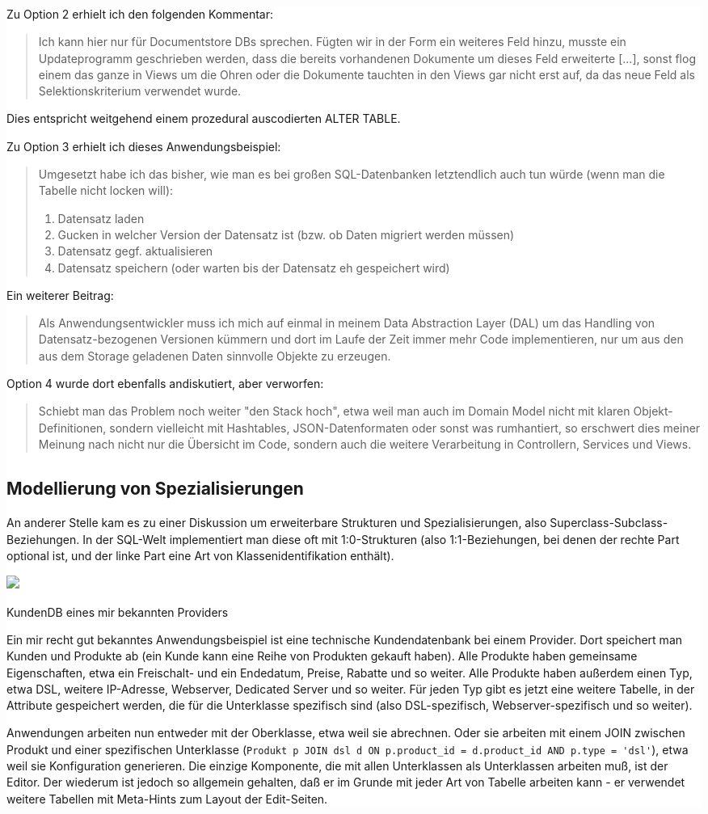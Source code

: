 Zu Option 2 erhielt ich den folgenden Kommentar: 
> Ich kann hier nur für Documentstore DBs sprechen. Fügten wir in der Form
> ein weiteres Feld hinzu, musste ein Updateprogramm geschrieben werden,
> dass die bereits vorhandenen Dokumente um dieses Feld erweiterte [...],
> sonst flog einem das ganze in Views um die Ohren oder die Dokumente
> tauchten in den Views gar nicht erst auf, da das neue Feld als
> Selektionskriterium verwendet wurde.

Dies entspricht weitgehend einem prozedural auscodierten ALTER TABLE.

Zu Option 3 erhielt ich dieses Anwendungsbeispiel: 
> Umgesetzt habe ich das bisher, wie man es bei großen SQL-Datenbanken
> letztendlich auch tun würde (wenn man die Tabelle nicht locken will):
> 1. Datensatz laden
> 2. Gucken in welcher Version der Datensatz ist (bzw. ob Daten migriert werden müssen)
> 3. Datensatz gegf. aktualisieren
> 4. Datensatz speichern (oder warten bis der Datensatz eh gespeichert wird)

Ein weiterer Beitrag: 
> Als Anwendungsentwickler muss ich mich auf einmal in meinem Data
> Abstraction Layer (DAL) um das Handling von Datensatz-bezogenen Versionen
> kümmern und dort im Laufe der Zeit immer mehr Code implementieren, nur um
> aus den aus dem Storage geladenen Daten sinnvolle Objekte zu erzeugen.

Option 4 wurde dort ebenfalls andiskutiert, aber verworfen: 
> Schiebt man das Problem noch weiter "den Stack hoch", etwa weil man auch
> im Domain Model nicht mit klaren Objekt-Definitionen, sondern vielleicht
> mit Hashtables, JSON-Datenformaten oder sonst was rumhantiert, so
> erschwert dies meiner Meinung nach nicht nur die Übersicht im Code,
> sondern auch die weitere Verarbeitung in Controllern, Services und Views.


## Modellierung von Spezialisierungen

An anderer Stelle kam es zu einer Diskussion um erweiterbare Strukturen und Spezialisierungen, also Superclass-Subclass-Beziehungen. In der SQL-Welt implementiert man diese oft mit 1:0-Strukturen (also 1:1-Beziehungen, bei denen der rechte Part optional ist, und der linke Part eine Art von Klassenidentifikation enthält).

![](/uploads/kundendb.png)

KundenDB eines mir bekannten Providers

Ein mir recht gut bekanntes Anwendungsbeispiel ist eine technische
Kundendatenbank bei einem Provider. Dort speichert man Kunden und Produkte
ab (ein Kunde kann eine Reihe von Produkten gekauft haben). Alle Produkte
haben gemeinsame Eigenschaften, etwa ein Freischalt- und ein Endedatum,
Preise, Rabatte und so weiter. Alle Produkte haben außerdem einen Typ, etwa
DSL, weitere IP-Adresse, Webserver, Dedicated Server und so weiter. Für
jeden Typ gibt es jetzt eine weitere Tabelle, in der Attribute gespeichert
werden, die für die Unterklasse spezifisch sind (also DSL-spezifisch,
Webserver-spezifisch und so weiter).

Anwendungen arbeiten nun entweder mit der Oberklasse, etwa weil sie
abrechnen. Oder sie arbeiten mit einem JOIN zwischen Produkt und einer
spezifischen Unterklasse 
(`Produkt p JOIN dsl d ON p.product_id = d.product_id AND p.type = 'dsl'`), 
etwa weil sie Konfiguration generieren. Die einzige Komponente, die mit
allen Unterklassen als Unterklassen arbeiten muß, ist der Editor. Der
wiederum ist jedoch so allgemein gehalten, daß er im Grunde mit jeder Art
von Tabelle arbeiten kann - er verwendet weitere Tabellen mit Meta-Hints zum
Layout der Edit-Seiten.
